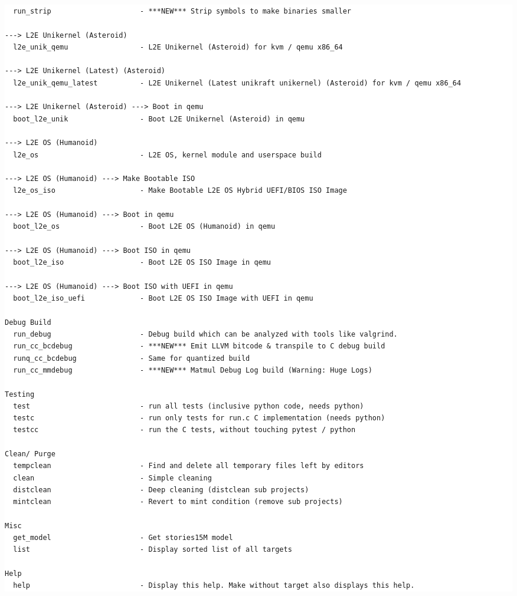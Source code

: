 ```
  run_strip                     - ***NEW*** Strip symbols to make binaries smaller

---> L2E Unikernel (Asteroid)
  l2e_unik_qemu                 - L2E Unikernel (Asteroid) for kvm / qemu x86_64

---> L2E Unikernel (Latest) (Asteroid)
  l2e_unik_qemu_latest          - L2E Unikernel (Latest unikraft unikernel) (Asteroid) for kvm / qemu x86_64

---> L2E Unikernel (Asteroid) ---> Boot in qemu
  boot_l2e_unik                 - Boot L2E Unikernel (Asteroid) in qemu

---> L2E OS (Humanoid)
  l2e_os                        - L2E OS, kernel module and userspace build

---> L2E OS (Humanoid) ---> Make Bootable ISO
  l2e_os_iso                    - Make Bootable L2E OS Hybrid UEFI/BIOS ISO Image

---> L2E OS (Humanoid) ---> Boot in qemu
  boot_l2e_os                   - Boot L2E OS (Humanoid) in qemu

---> L2E OS (Humanoid) ---> Boot ISO in qemu
  boot_l2e_iso                  - Boot L2E OS ISO Image in qemu

---> L2E OS (Humanoid) ---> Boot ISO with UEFI in qemu
  boot_l2e_iso_uefi             - Boot L2E OS ISO Image with UEFI in qemu

Debug Build
  run_debug                     - Debug build which can be analyzed with tools like valgrind.
  run_cc_bcdebug                - ***NEW*** Emit LLVM bitcode & transpile to C debug build
  runq_cc_bcdebug               - Same for quantized build
  run_cc_mmdebug                - ***NEW*** Matmul Debug Log build (Warning: Huge Logs)

Testing
  test                          - run all tests (inclusive python code, needs python)
  testc                         - run only tests for run.c C implementation (needs python)
  testcc                        - run the C tests, without touching pytest / python

Clean/ Purge
  tempclean                     - Find and delete all temporary files left by editors  
  clean                         - Simple cleaning 
  distclean                     - Deep cleaning (distclean sub projects)
  mintclean                     - Revert to mint condition (remove sub projects)

Misc
  get_model                     - Get stories15M model
  list                          - Display sorted list of all targets

Help
  help                          - Display this help. Make without target also displays this help.
```
